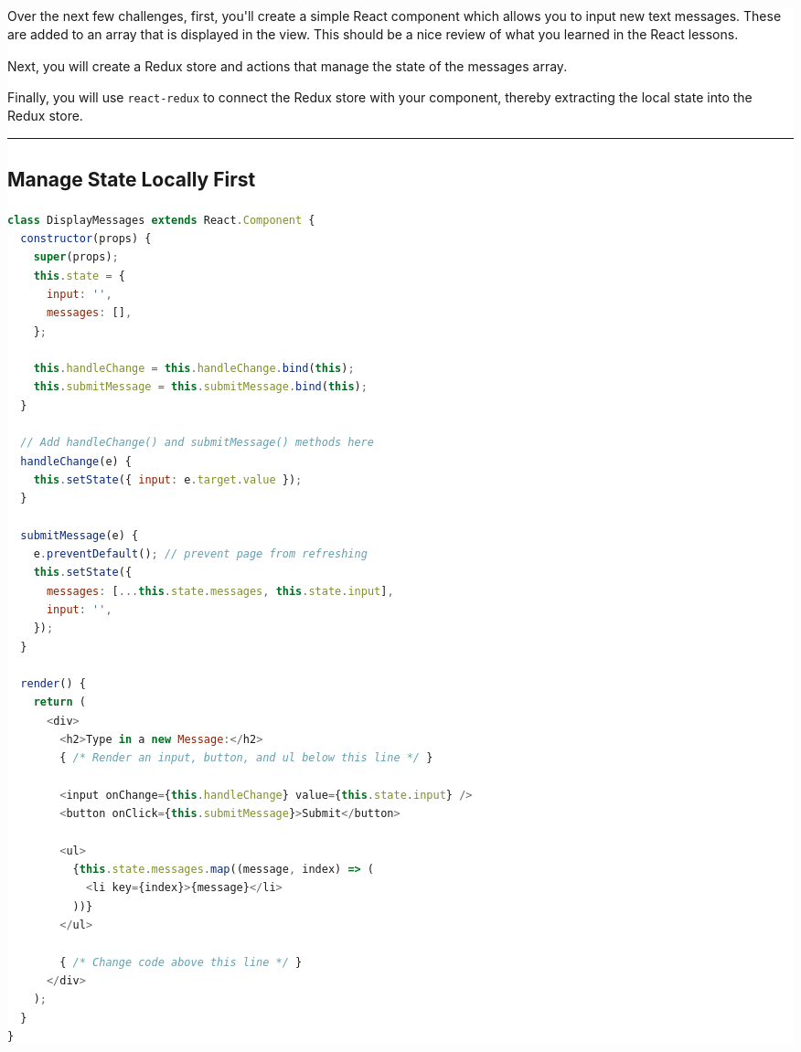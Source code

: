 Over the next few challenges, first, you'll create a simple React component which allows you to input new text messages. These are added to an array that is displayed in the view. This should be a nice review of what you learned in the React lessons. 

Next, you will create a Redux store and actions that manage the state of the messages array.

Finally, you will use `react-redux` to connect the Redux store with your component, thereby extracting the local state into the Redux store.

---

## Manage State Locally First

```JavaScript
class DisplayMessages extends React.Component {
  constructor(props) {
    super(props);
    this.state = {
      input: '',
      messages: [],
    };

    this.handleChange = this.handleChange.bind(this);
    this.submitMessage = this.submitMessage.bind(this);
  }

  // Add handleChange() and submitMessage() methods here
  handleChange(e) {
    this.setState({ input: e.target.value });
  }

  submitMessage(e) {
    e.preventDefault(); // prevent page from refreshing
    this.setState({
      messages: [...this.state.messages, this.state.input],
      input: '',
    });
  }

  render() {
    return (
      <div>
        <h2>Type in a new Message:</h2>
        { /* Render an input, button, and ul below this line */ }

        <input onChange={this.handleChange} value={this.state.input} />
        <button onClick={this.submitMessage}>Submit</button>

        <ul>
          {this.state.messages.map((message, index) => (
            <li key={index}>{message}</li>
          ))}
        </ul>

        { /* Change code above this line */ }
      </div>
    );
  }
}
```

